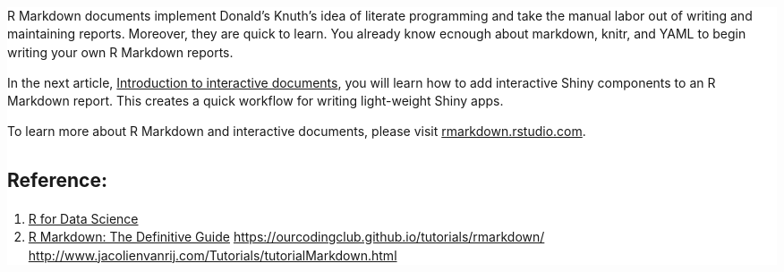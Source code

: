 R Markdown documents implement Donald’s Knuth’s idea of literate
programming and take the manual labor out of writing and maintaining
reports. Moreover, they are quick to learn. You already know ecnough
about markdown, knitr, and YAML to begin writing your own R Markdown
reports.

In the next article, [Introduction to interactive
documents](http://shiny.rstudio.com/interactive-docs.html), you will
learn how to add interactive Shiny components to an R Markdown report.
This creates a quick workflow for writing light-weight Shiny apps.

To learn more about R Markdown and interactive documents, please visit
[rmarkdown.rstudio.com](http://rmarkdown.rstudio.com).

## Reference:

1.  [R for Data Science](https://r4ds.had.co.nz/)
2.  [R Markdown: The Definitive
    Guide](https://bookdown.org/yihui/rmarkdown/)
    <a href="https://ourcodingclub.github.io/tutorials/rmarkdown/" class="uri">https://ourcodingclub.github.io/tutorials/rmarkdown/</a>
    <a href="http://www.jacolienvanrij.com/Tutorials/tutorialMarkdown.html" class="uri">http://www.jacolienvanrij.com/Tutorials/tutorialMarkdown.html</a>
